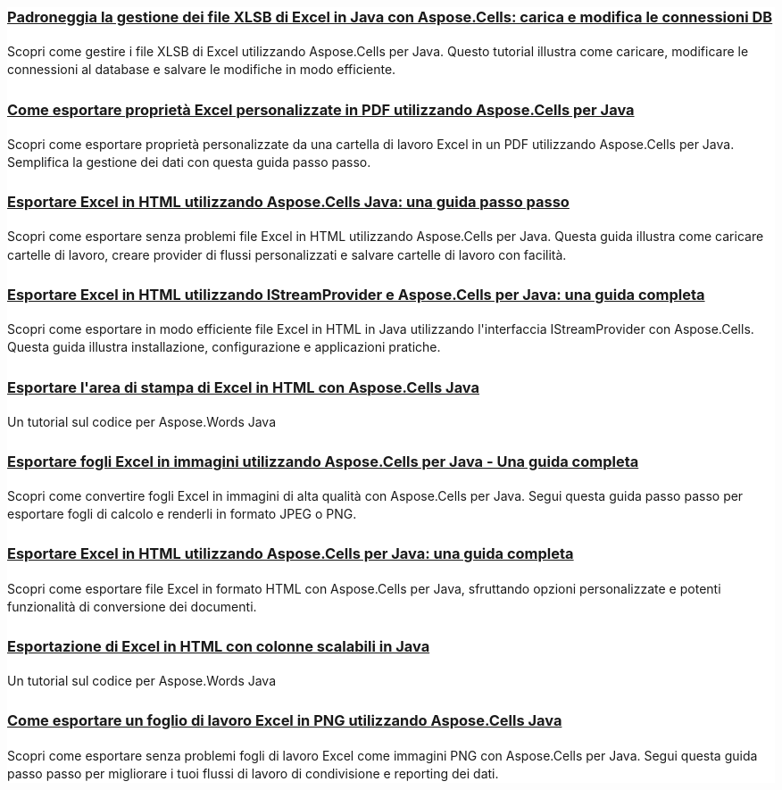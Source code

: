 ### [Padroneggia la gestione dei file XLSB di Excel in Java con Aspose.Cells: carica e modifica le connessioni DB](./excel-xlsb-management-aspose-cells-java/)
Scopri come gestire i file XLSB di Excel utilizzando Aspose.Cells per Java. Questo tutorial illustra come caricare, modificare le connessioni al database e salvare le modifiche in modo efficiente.

### [Come esportare proprietà Excel personalizzate in PDF utilizzando Aspose.Cells per Java](./export-excel-custom-properties-pdf-aspose-cells-java/)
Scopri come esportare proprietà personalizzate da una cartella di lavoro Excel in un PDF utilizzando Aspose.Cells per Java. Semplifica la gestione dei dati con questa guida passo passo.

### [Esportare Excel in HTML utilizzando Aspose.Cells Java: una guida passo passo](./export-excel-html-aspose-cells-java/)
Scopri come esportare senza problemi file Excel in HTML utilizzando Aspose.Cells per Java. Questa guida illustra come caricare cartelle di lavoro, creare provider di flussi personalizzati e salvare cartelle di lavoro con facilità.

### [Esportare Excel in HTML utilizzando IStreamProvider e Aspose.Cells per Java: una guida completa](./export-excel-html-streamprovider-aspose-cells-java/)
Scopri come esportare in modo efficiente file Excel in HTML in Java utilizzando l'interfaccia IStreamProvider con Aspose.Cells. Questa guida illustra installazione, configurazione e applicazioni pratiche.

### [Esportare l'area di stampa di Excel in HTML con Aspose.Cells Java](./export-excel-print-area-html-aspose-cells-java/)
Un tutorial sul codice per Aspose.Words Java

### [Esportare fogli Excel in immagini utilizzando Aspose.Cells per Java - Una guida completa](./export-excel-sheets-images-aspose-cells-java/)
Scopri come convertire fogli Excel in immagini di alta qualità con Aspose.Cells per Java. Segui questa guida passo passo per esportare fogli di calcolo e renderli in formato JPEG o PNG.

### [Esportare Excel in HTML utilizzando Aspose.Cells per Java: una guida completa](./export-excel-to-html-aspose-cells-java/)
Scopri come esportare file Excel in formato HTML con Aspose.Cells per Java, sfruttando opzioni personalizzate e potenti funzionalità di conversione dei documenti.

### [Esportazione di Excel in HTML con colonne scalabili in Java](./export-excel-to-html-scalable-columns-java/)
Un tutorial sul codice per Aspose.Words Java

### [Come esportare un foglio di lavoro Excel in PNG utilizzando Aspose.Cells Java](./export-excel-to-png-aspose-cells-java/)
Scopri come esportare senza problemi fogli di lavoro Excel come immagini PNG con Aspose.Cells per Java. Segui questa guida passo passo per migliorare i tuoi flussi di lavoro di condivisione e reporting dei dati.
